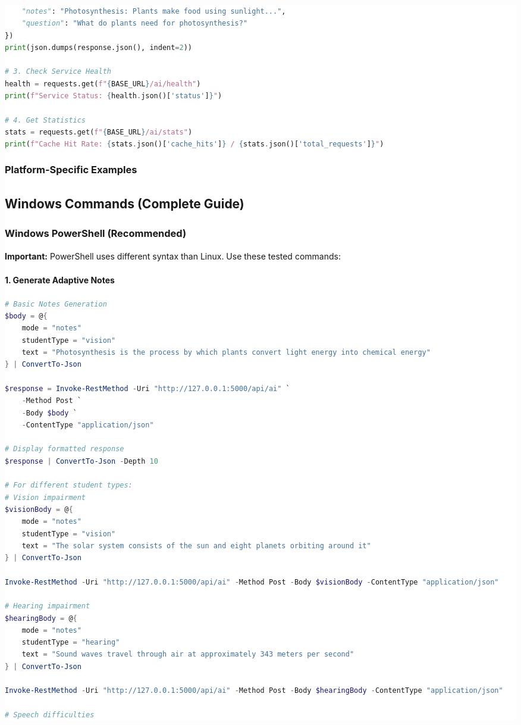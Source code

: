 ```python
    "notes": "Photosynthesis: Plants make food using sunlight...",
    "question": "What do plants need for photosynthesis?"
})
print(json.dumps(response.json(), indent=2))

# 3. Check Service Health
health = requests.get(f"{BASE_URL}/ai/health")
print(f"Service Status: {health.json()['status']}")

# 4. Get Statistics
stats = requests.get(f"{BASE_URL}/ai/stats")
print(f"Cache Hit Rate: {stats.json()['cache_hits']} / {stats.json()['total_requests']}")
```

### Platform-Specific Examples

## Windows Commands (Complete Guide)

### Windows PowerShell (Recommended)

**Important:** PowerShell uses different syntax than Linux. Use these tested commands:

#### 1. Generate Adaptive Notes

```powershell
# Basic Notes Generation
$body = @{
    mode = "notes"
    studentType = "vision"
    text = "Photosynthesis is the process by which plants convert light energy into chemical energy"
} | ConvertTo-Json

$response = Invoke-RestMethod -Uri "http://127.0.0.1:5000/api/ai" `
    -Method Post `
    -Body $body `
    -ContentType "application/json"

# Display formatted response
$response | ConvertTo-Json -Depth 10

# For different student types:
# Vision impairment
$visionBody = @{
    mode = "notes"
    studentType = "vision"
    text = "The solar system consists of the sun and eight planets orbiting around it"
} | ConvertTo-Json

Invoke-RestMethod -Uri "http://127.0.0.1:5000/api/ai" -Method Post -Body $visionBody -ContentType "application/json"

# Hearing impairment
$hearingBody = @{
    mode = "notes"
    studentType = "hearing"
    text = "Sound waves travel through air at approximately 343 meters per second"
} | ConvertTo-Json

Invoke-RestMethod -Uri "http://127.0.0.1:5000/api/ai" -Method Post -Body $hearingBody -ContentType "application/json"

# Speech difficulties
```